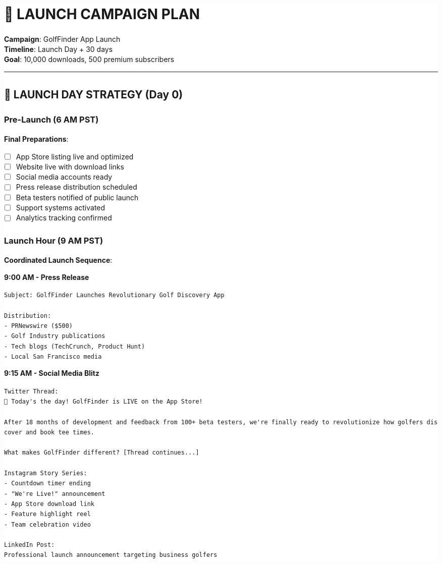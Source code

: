 # 🚀 LAUNCH CAMPAIGN PLAN
**Campaign**: GolfFinder App Launch  
**Timeline**: Launch Day + 30 days  
**Goal**: 10,000 downloads, 500 premium subscribers

---

## 📅 **LAUNCH DAY STRATEGY** (Day 0)

### **Pre-Launch (6 AM PST)**
**Final Preparations**:
- [ ] App Store listing live and optimized
- [ ] Website live with download links
- [ ] Social media accounts ready
- [ ] Press release distribution scheduled
- [ ] Beta testers notified of public launch
- [ ] Support systems activated
- [ ] Analytics tracking confirmed

### **Launch Hour (9 AM PST)**
**Coordinated Launch Sequence**:

**9:00 AM - Press Release**
```
Subject: GolfFinder Launches Revolutionary Golf Discovery App

Distribution:
- PRNewswire ($500)
- Golf Industry publications
- Tech blogs (TechCrunch, Product Hunt)
- Local San Francisco media
```

**9:15 AM - Social Media Blitz**
```
Twitter Thread:
🧵 Today's the day! GolfFinder is LIVE on the App Store! 

After 18 months of development and feedback from 100+ beta testers, we're finally ready to revolutionize how golfers discover and book tee times.

What makes GolfFinder different? [Thread continues...]

Instagram Story Series:
- Countdown timer ending
- "We're Live!" announcement
- App Store download link
- Feature highlight reel
- Team celebration video

LinkedIn Post:
Professional launch announcement targeting business golfers
```
